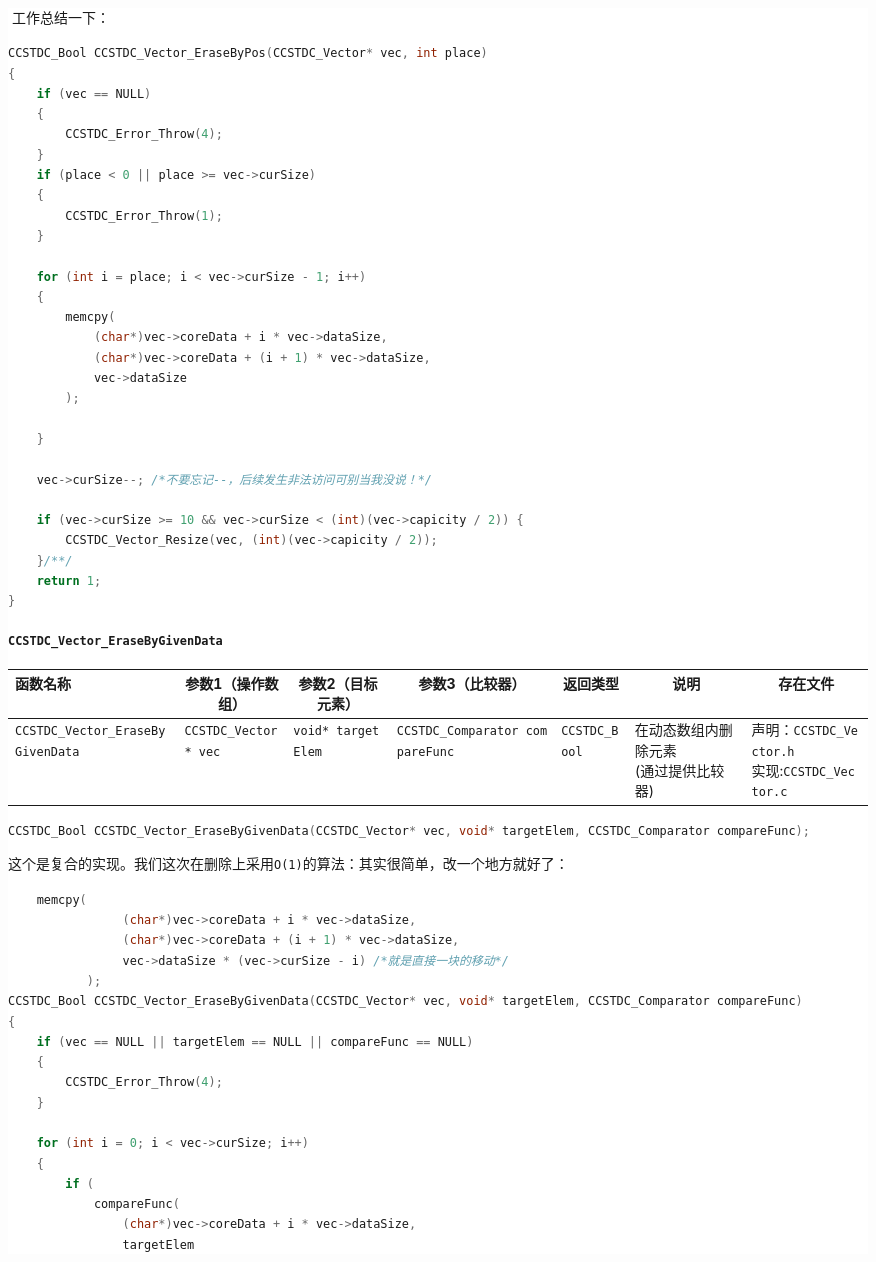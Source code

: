​		工作总结一下：

```C 
CCSTDC_Bool CCSTDC_Vector_EraseByPos(CCSTDC_Vector* vec, int place)
{
    if (vec == NULL)
    {
        CCSTDC_Error_Throw(4);
    }
    if (place < 0 || place >= vec->curSize)
    {
        CCSTDC_Error_Throw(1);
    }

    for (int i = place; i < vec->curSize - 1; i++)
    {
        memcpy(
            (char*)vec->coreData + i * vec->dataSize,
            (char*)vec->coreData + (i + 1) * vec->dataSize,
            vec->dataSize
        );

    }

    vec->curSize--; /*不要忘记--，后续发生非法访问可别当我没说！*/
    
    if (vec->curSize >= 10 && vec->curSize < (int)(vec->capicity / 2)) {
        CCSTDC_Vector_Resize(vec, (int)(vec->capicity / 2));
    }/**/
    return 1;
}
```

#### `CCSTDC_Vector_EraseByGivenData`

| 函数名称                         | 参数1（操作数组）    | 参数2（目标元素）  | 参数3（比较器）                 | 返回类型      | 说明                                      | 存在文件                                            |
| :------------------------------- | -------------------- | ------------------ | ------------------------------- | ------------- | ----------------------------------------- | --------------------------------------------------- |
| `CCSTDC_Vector_EraseByGivenData` | `CCSTDC_Vector* vec` | `void* targetElem` | `CCSTDC_Comparator compareFunc` | `CCSTDC_Bool` | 在动态数组内删除元素<br/>(通过提供比较器) | 声明：`CCSTDC_Vector.h` <br/>实现:`CCSTDC_Vector.c` |

```C
CCSTDC_Bool CCSTDC_Vector_EraseByGivenData(CCSTDC_Vector* vec, void* targetElem, CCSTDC_Comparator compareFunc);
```

​		这个是复合的实现。我们这次在删除上采用`O(1)`的算法：其实很简单，改一个地方就好了：

```C
	memcpy(
                (char*)vec->coreData + i * vec->dataSize,
                (char*)vec->coreData + (i + 1) * vec->dataSize,
                vec->dataSize * (vec->curSize - i) /*就是直接一块的移动*/
           );
CCSTDC_Bool CCSTDC_Vector_EraseByGivenData(CCSTDC_Vector* vec, void* targetElem, CCSTDC_Comparator compareFunc)
{
    if (vec == NULL || targetElem == NULL || compareFunc == NULL)
    {
        CCSTDC_Error_Throw(4);
    }

    for (int i = 0; i < vec->curSize; i++)
    {
        if (
            compareFunc(
                (char*)vec->coreData + i * vec->dataSize,
                targetElem
```